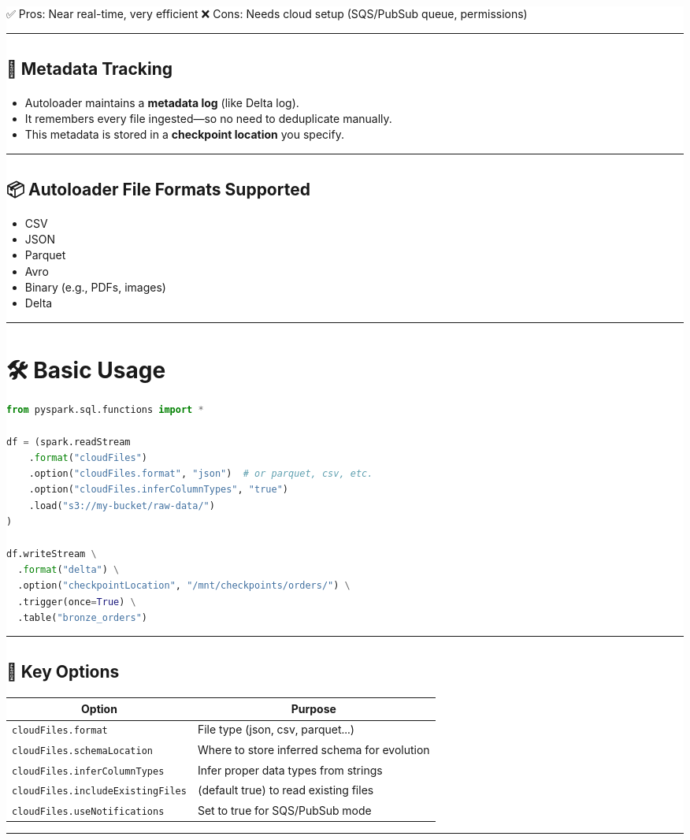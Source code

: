 ✅ Pros: Near real-time, very efficient
❌ Cons: Needs cloud setup (SQS/PubSub queue, permissions)

---

## 🧾 Metadata Tracking

* Autoloader maintains a **metadata log** (like Delta log).
* It remembers every file ingested—so no need to deduplicate manually.
* This metadata is stored in a **checkpoint location** you specify.

---

## 📦 Autoloader File Formats Supported

* CSV
* JSON
* Parquet
* Avro
* Binary (e.g., PDFs, images)
* Delta

---

# 🛠️ Basic Usage

```python
from pyspark.sql.functions import *

df = (spark.readStream
    .format("cloudFiles")
    .option("cloudFiles.format", "json")  # or parquet, csv, etc.
    .option("cloudFiles.inferColumnTypes", "true")
    .load("s3://my-bucket/raw-data/")
)

df.writeStream \
  .format("delta") \
  .option("checkpointLocation", "/mnt/checkpoints/orders/") \
  .trigger(once=True) \
  .table("bronze_orders")
```

---

## 🧠 Key Options

| Option                            | Purpose                                      |
| --------------------------------- | -------------------------------------------- |
| `cloudFiles.format`               | File type (json, csv, parquet...)            |
| `cloudFiles.schemaLocation`       | Where to store inferred schema for evolution |
| `cloudFiles.inferColumnTypes`     | Infer proper data types from strings         |
| `cloudFiles.includeExistingFiles` | (default true) to read existing files        |
| `cloudFiles.useNotifications`     | Set to true for SQS/PubSub mode              |

---